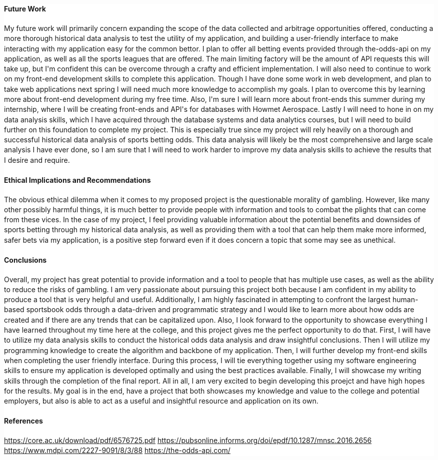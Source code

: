 #### Future Work

My future work will primarily concern expanding the scope of the data collected and arbitrage opportunities offered, conducting a more thorough historical data analysis to test the utility of my application, and building a user-friendly interface to make interacting with my application easy for the common bettor. I plan to offer all betting events provided through the-odds-api on my application, as well as all the sports leagues that are offered. The main limiting factory will be the amount of API requests this will take up, but I'm confident this can be overcome through a crafty and efficient implementation. I will also need to continue to work on my front-end development skills to complete this application. Though I have done some work in web development, and plan to take web applications next spring I will need much more knowledge to accomplish my goals. I plan to overcome this by learning more about front-end development during my free time. Also, I'm sure I will learn more about front-ends this summer during my internship, where I will be creating front-ends and API's for databases with Howmet Aerospace. Lastly I will need to hone in on my data analysis skills, which I have acquired through the database systems and data analytics courses, but I will need to build further on this foundation to complete my project. This is especially true since my project will rely heavily on a thorough and successful historical data analysis of sports betting odds. This data analysis will likely be the most comprehensive and large scale analysis I have ever done, so I am sure that I will need to work harder to improve my data analysis skills to achieve the results that I desire and require.

#### Ethical Implications and Recommendations

The obvious ethical dilemma when it comes to my proposed project is the questionable morality of gambling. However, like many other possibly harmful things, it is much better to provide people with information and tools to combat the plights that can come from these vices. In the case of my project, I feel providing valuable information about the potential benefits and downsides of sports betting through my historical data analysis, as well as providing them with a tool that can help them make more informed, safer bets via my application, is a positive step forward even if it does concern a topic that some may see as unethical.

#### Conclusions

Overall, my project has great potential to provide information and a tool to people that has multiple use cases, as well as the ability to reduce the risks of gambling. I am very passionate about pursuing this project both because I am confident in my ability to produce a tool that is very helpful and useful. Additionally, I am highly fascinated in attempting to confront the largest human-based sportsbook odds through a data-driven and programmatic strategy and I would like to learn more about how odds are created and if there are any trends that can be capitalized upon. Also, I look forward to the opportunity to showcase everything I have learned throughout my time here at the college, and this project gives me the perfect opportunity to do that. First, I will have to utilize my data analysis skills to conduct the historical odds data analysis and draw insightful conclusions. Then I will utilize my programming knowledge to create the algorithm and backbone of my application. Then, I will further develop my front-end skills when completing the user friendly interface. During this process, I will tie everything together using my software engineering skills to ensure my application is developed optimally and using the best practices available. Finally, I will showcase my writing skills through the completion of the final report. All in all, I am very excited to begin developing this proejct and have high hopes for the results. My goal is in the end, have a project that both showcases my knowledge and value to the college and potential employers, but also is able to act as a useful and insightful resource and application on its own. 

#### References

https://core.ac.uk/download/pdf/6576725.pdf
https://pubsonline.informs.org/doi/epdf/10.1287/mnsc.2016.2656
https://www.mdpi.com/2227-9091/8/3/88
https://the-odds-api.com/
